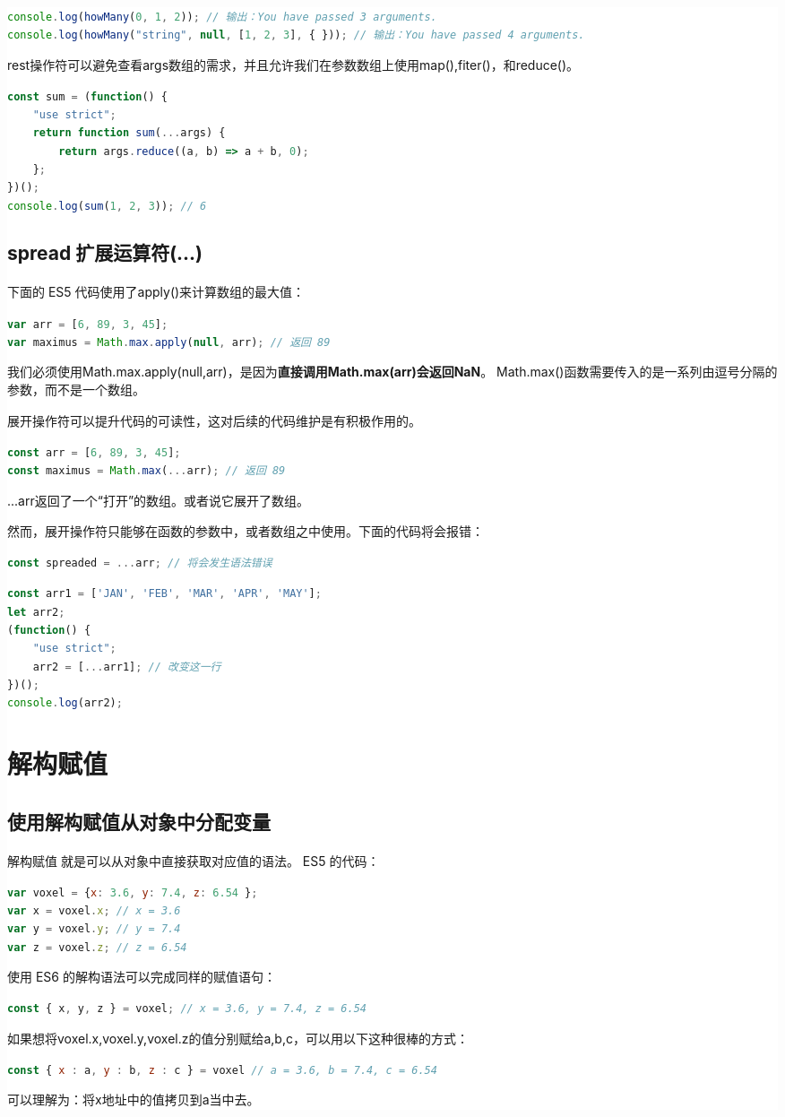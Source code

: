```js
console.log(howMany(0, 1, 2)); // 输出：You have passed 3 arguments.
console.log(howMany("string", null, [1, 2, 3], { })); // 输出：You have passed 4 arguments.
```
rest操作符可以避免查看args数组的需求，并且允许我们在参数数组上使用map(),fiter()，和reduce()。

```js
const sum = (function() {
    "use strict";
    return function sum(...args) {
        return args.reduce((a, b) => a + b, 0);
    };
})();
console.log(sum(1, 2, 3)); // 6
```
## spread 扩展运算符(...)

下面的 ES5 代码使用了apply()来计算数组的最大值：
```js
var arr = [6, 89, 3, 45];
var maximus = Math.max.apply(null, arr); // 返回 89
```
我们必须使用Math.max.apply(null,arr)，是因为**直接调用Math.max(arr)会返回NaN**。
Math.max()函数需要传入的是一系列由逗号分隔的参数，而不是一个数组。

展开操作符可以提升代码的可读性，这对后续的代码维护是有积极作用的。
```js
const arr = [6, 89, 3, 45];
const maximus = Math.max(...arr); // 返回 89
```
...arr返回了一个“打开”的数组。或者说它展开了数组。

然而，展开操作符只能够在函数的参数中，或者数组之中使用。下面的代码将会报错：
```js
const spreaded = ...arr; // 将会发生语法错误
```

```js
const arr1 = ['JAN', 'FEB', 'MAR', 'APR', 'MAY'];
let arr2;
(function() {
    "use strict";
    arr2 = [...arr1]; // 改变这一行
})();
console.log(arr2);
```
# 解构赋值
## 使用解构赋值从对象中分配变量
解构赋值 就是可以从对象中直接获取对应值的语法。
ES5 的代码：
```js
var voxel = {x: 3.6, y: 7.4, z: 6.54 };
var x = voxel.x; // x = 3.6
var y = voxel.y; // y = 7.4
var z = voxel.z; // z = 6.54
```
使用 ES6 的解构语法可以完成同样的赋值语句：
```js
const { x, y, z } = voxel; // x = 3.6, y = 7.4, z = 6.54
```
如果想将voxel.x,voxel.y,voxel.z的值分别赋给a,b,c，可以用以下这种很棒的方式：
```js
const { x : a, y : b, z : c } = voxel // a = 3.6, b = 7.4, c = 6.54
```
可以理解为：将x地址中的值拷贝到a当中去。
